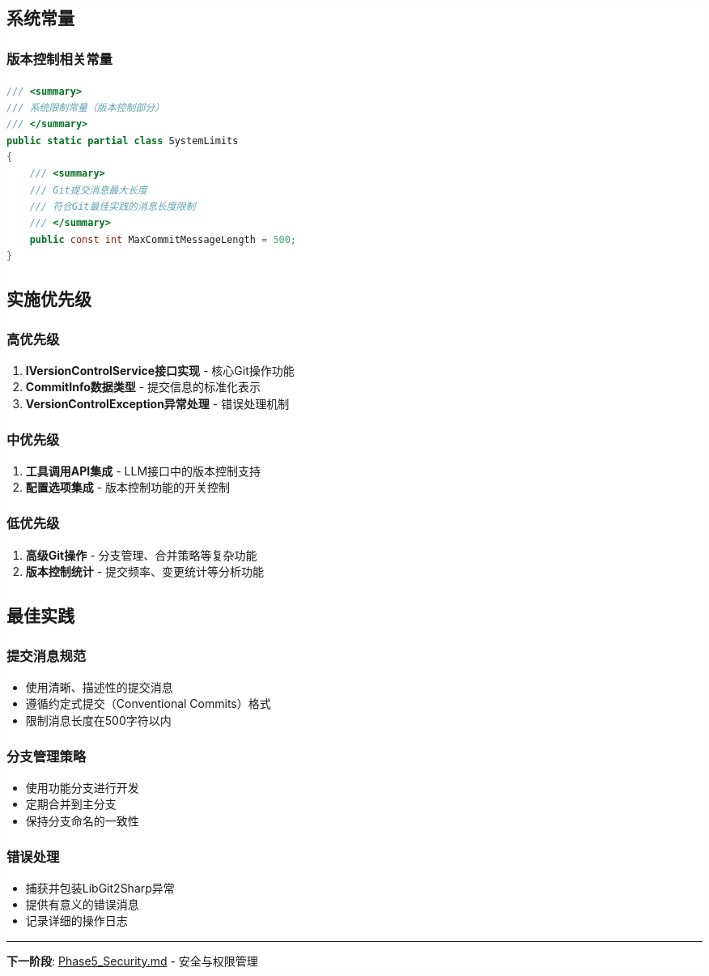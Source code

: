 ## 系统常量

### 版本控制相关常量

```csharp
/// <summary>
/// 系统限制常量（版本控制部分）
/// </summary>
public static partial class SystemLimits
{
    /// <summary>
    /// Git提交消息最大长度
    /// 符合Git最佳实践的消息长度限制
    /// </summary>
    public const int MaxCommitMessageLength = 500;
}
```

## 实施优先级

### 高优先级
1. **IVersionControlService接口实现** - 核心Git操作功能
2. **CommitInfo数据类型** - 提交信息的标准化表示
3. **VersionControlException异常处理** - 错误处理机制

### 中优先级
1. **工具调用API集成** - LLM接口中的版本控制支持
2. **配置选项集成** - 版本控制功能的开关控制

### 低优先级
1. **高级Git操作** - 分支管理、合并策略等复杂功能
2. **版本控制统计** - 提交频率、变更统计等分析功能

## 最佳实践

### 提交消息规范
- 使用清晰、描述性的提交消息
- 遵循约定式提交（Conventional Commits）格式
- 限制消息长度在500字符以内

### 分支管理策略
- 使用功能分支进行开发
- 定期合并到主分支
- 保持分支命名的一致性

### 错误处理
- 捕获并包装LibGit2Sharp异常
- 提供有意义的错误消息
- 记录详细的操作日志

---

**下一阶段**: [Phase5_Security.md](Phase5_Security.md) - 安全与权限管理
